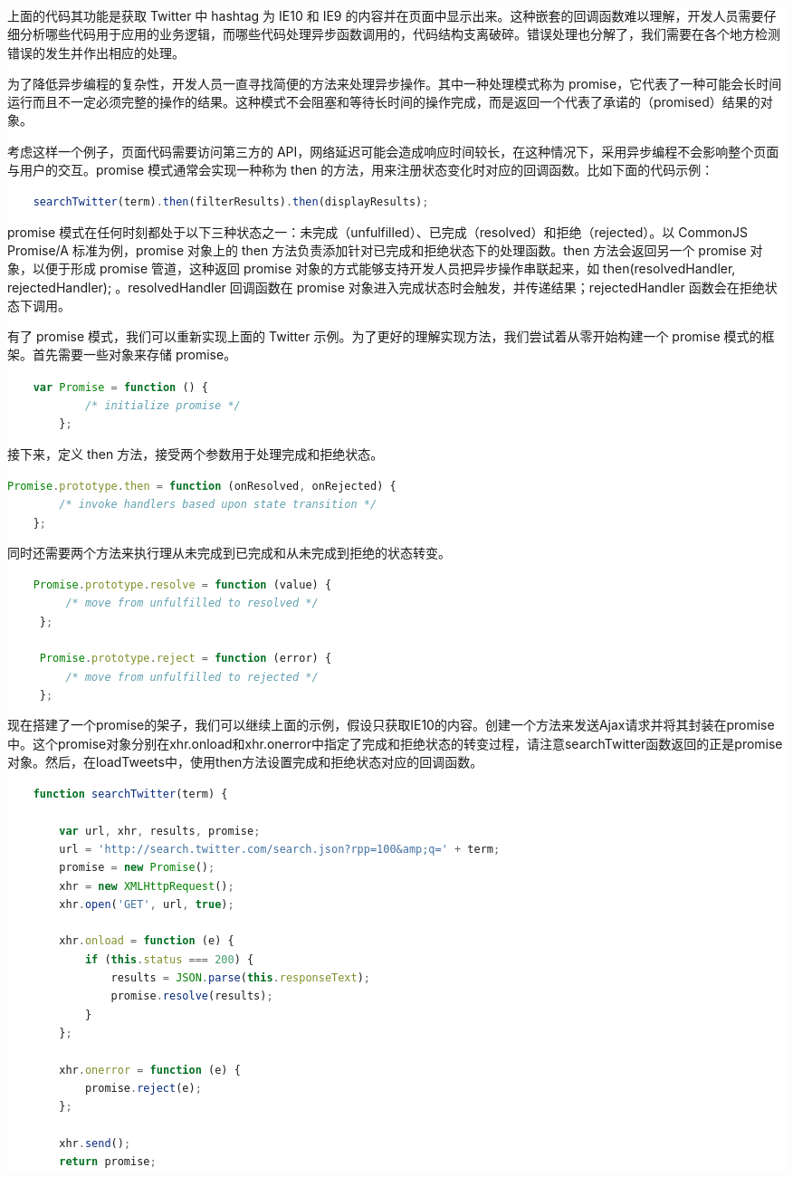 上面的代码其功能是获取 Twitter 中 hashtag 为 IE10 和 IE9 的内容并在页面中显示出来。这种嵌套的回调函数难以理解，开发人员需要仔细分析哪些代码用于应用的业务逻辑，而哪些代码处理异步函数调用的，代码结构支离破碎。错误处理也分解了，我们需要在各个地方检测错误的发生并作出相应的处理。

为了降低异步编程的复杂性，开发人员一直寻找简便的方法来处理异步操作。其中一种处理模式称为 promise，它代表了一种可能会长时间运行而且不一定必须完整的操作的结果。这种模式不会阻塞和等待长时间的操作完成，而是返回一个代表了承诺的（promised）结果的对象。

考虑这样一个例子，页面代码需要访问第三方的 API，网络延迟可能会造成响应时间较长，在这种情况下，采用异步编程不会影响整个页面与用户的交互。promise 模式通常会实现一种称为 then 的方法，用来注册状态变化时对应的回调函数。比如下面的代码示例：

```js
    searchTwitter(term).then(filterResults).then(displayResults);
```

promise 模式在任何时刻都处于以下三种状态之一：未完成（unfulfilled）、已完成（resolved）和拒绝（rejected）。以 CommonJS Promise/A 标准为例，promise 对象上的 then 方法负责添加针对已完成和拒绝状态下的处理函数。then 方法会返回另一个 promise 对象，以便于形成 promise 管道，这种返回 promise 对象的方式能够支持开发人员把异步操作串联起来，如 then(resolvedHandler, rejectedHandler); 。resolvedHandler 回调函数在 promise 对象进入完成状态时会触发，并传递结果；rejectedHandler 函数会在拒绝状态下调用。

有了 promise 模式，我们可以重新实现上面的 Twitter 示例。为了更好的理解实现方法，我们尝试着从零开始构建一个 promise 模式的框架。首先需要一些对象来存储 promise。
```js
    var Promise = function () {
            /* initialize promise */
        };
```

 接下来，定义 then 方法，接受两个参数用于处理完成和拒绝状态。
 ```js
 Promise.prototype.then = function (onResolved, onRejected) {
         /* invoke handlers based upon state transition */
     };
```

同时还需要两个方法来执行理从未完成到已完成和从未完成到拒绝的状态转变。

```js
    Promise.prototype.resolve = function (value) {
         /* move from unfulfilled to resolved */
     };

     Promise.prototype.reject = function (error) {
         /* move from unfulfilled to rejected */
     };
```

 现在搭建了一个promise的架子，我们可以继续上面的示例，假设只获取IE10的内容。创建一个方法来发送Ajax请求并将其封装在promise中。这个promise对象分别在xhr.onload和xhr.onerror中指定了完成和拒绝状态的转变过程，请注意searchTwitter函数返回的正是promise对象。然后，在loadTweets中，使用then方法设置完成和拒绝状态对应的回调函数。

```js
    function searchTwitter(term) {

        var url, xhr, results, promise;
        url = 'http://search.twitter.com/search.json?rpp=100&amp;q=' + term;
        promise = new Promise();
        xhr = new XMLHttpRequest();
        xhr.open('GET', url, true);

        xhr.onload = function (e) {
            if (this.status === 200) {
                results = JSON.parse(this.responseText);
                promise.resolve(results);
            }
        };

        xhr.onerror = function (e) {
            promise.reject(e);
        };

        xhr.send();
        return promise;
```